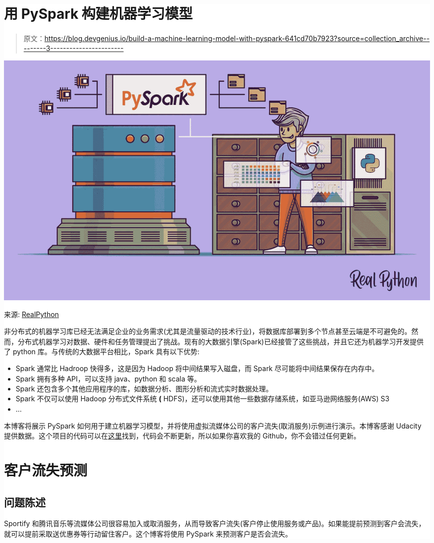 # 用 PySpark 构建机器学习模型

> 原文：<https://blog.devgenius.io/build-a-machine-learning-model-with-pyspark-641cd70b7923?source=collection_archive---------3----------------------->

![](img/edf4f40c358c62cddb48b25c310eb7ae.png)

来源: [RealPython](https://realpython.com/pyspark-intro/)

非分布式的机器学习库已经无法满足企业的业务需求(尤其是流量驱动的技术行业)，将数据库部署到多个节点甚至云端是不可避免的。然而，分布式机器学习对数据、硬件和任务管理提出了挑战。现有的大数据引擎(Spark)已经接管了这些挑战，并且它还为机器学习开发提供了 python 库。与传统的大数据平台相比，Spark 具有以下优势:

*   Spark 通常比 Hadroop 快得多，这是因为 Hadoop 将中间结果写入磁盘，而 Spark 尽可能将中间结果保存在内存中。
*   Spark 拥有多种 API，可以支持 java、python 和 scala 等。
*   Spark 还包含多个其他应用程序的库，如数据分析、图形分析和流式实时数据处理。
*   Spark 不仅可以使用 Hadoop 分布式文件系统 **(** HDFS)，还可以使用其他一些数据存储系统，如亚马逊网络服务(AWS) S3
*   …

本博客将展示 PySpark 如何用于建立机器学习模型，并将使用虚拟流媒体公司的客户流失(取消服务)示例进行演示。本博客感谢 Udacity 提供数据。这个项目的代码可以在[这里](https://github.com/xujiang1993/Customer_Churn_with_PySpark)找到，代码会不断更新，所以如果你喜欢我的 Github，你不会错过任何更新。

# 客户流失预测

## 问题陈述

Sportify 和腾讯音乐等流媒体公司很容易加入或取消服务，从而导致客户流失(客户停止使用服务或产品)。如果能提前预测到客户会流失，就可以提前采取送优惠券等行动留住客户。这个博客将使用 PySpark 来预测客户是否会流失。
